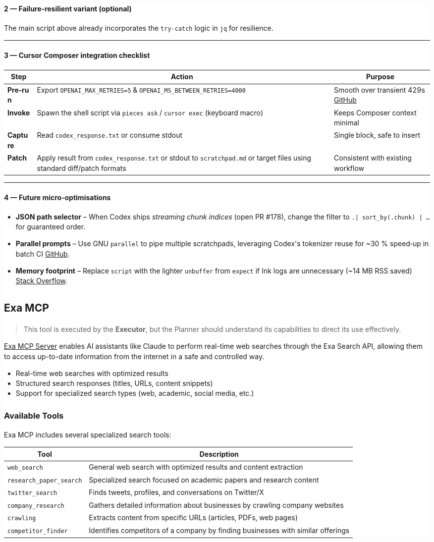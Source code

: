 #### 2 — Failure‑resilient variant (optional)

The main script above already incorporates the `try-catch` logic in `jq` for resilience.

___

#### 3 — Cursor Composer integration checklist

| Step | Action | Purpose |
| --- | --- | --- |
| **Pre‑run** | Export `OPENAI_MAX_RETRIES=5` & `OPENAI_MS_BETWEEN_RETRIES=4000` | Smooth over transient 429s [GitHub](https://github.com/mmabrouk/chatgpt-wrapper/issues/265?utm_source=chatgpt.com) |
| **Invoke** | Spawn the shell script via `pieces ask` / `cursor exec` (keyboard macro) | Keeps Composer context minimal |
| **Capture** | Read `codex_response.txt` or consume stdout | Single block, safe to insert |
| **Patch** | Apply result from `codex_response.txt` or stdout to `scratchpad.md` or target files using standard diff/patch formats | Consistent with existing workflow |

___

#### 4 — Future micro‑optimisations

-   **JSON path selector** – When Codex ships _streaming chunk indices_ (open PR #178), change the filter to `.| sort_by(.chunk) | …` for guaranteed order.
    
-   **Parallel prompts** – Use GNU `parallel` to pipe multiple scratchpads, leveraging Codex's tokenizer reuse for ~30 % speed‑up in batch CI [GitHub](https://github.com/Correia-jpv/fucking-awesome-zsh-plugins?utm_source=chatgpt.com).
    
-   **Memory footprint** – Replace `script` with the lighter `unbuffer` from `expect` if Ink logs are unnecessary (~14 MB RSS saved) [Stack Overflow](https://stackoverflow.com/questions/70006317/jq-modify-object-that-is-the-result-of-a-filter-while-keeping-the-original-stru?utm_source=chatgpt.com).

## Exa MCP

> This tool is executed by the **Executor**, but the Planner should understand its capabilities to direct its use effectively.

[Exa MCP Server](https://github.com/exa-labs/exa-mcp-server/) enables AI assistants like Claude to perform real-time web searches through the Exa Search API, allowing them to access up-to-date information from the internet in a safe and controlled way.

-   Real-time web searches with optimized results
-   Structured search responses (titles, URLs, content snippets)
-   Support for specialized search types (web, academic, social media, etc.)

### Available Tools

Exa MCP includes several specialized search tools:

| Tool | Description |
| --- | --- |
| `web_search` | General web search with optimized results and content extraction |
| `research_paper_search` | Specialized search focused on academic papers and research content |
| `twitter_search` | Finds tweets, profiles, and conversations on Twitter/X |
| `company_research` | Gathers detailed information about businesses by crawling company websites |
| `crawling` | Extracts content from specific URLs (articles, PDFs, web pages) |
| `competitor_finder` | Identifies competitors of a company by finding businesses with similar offerings |
